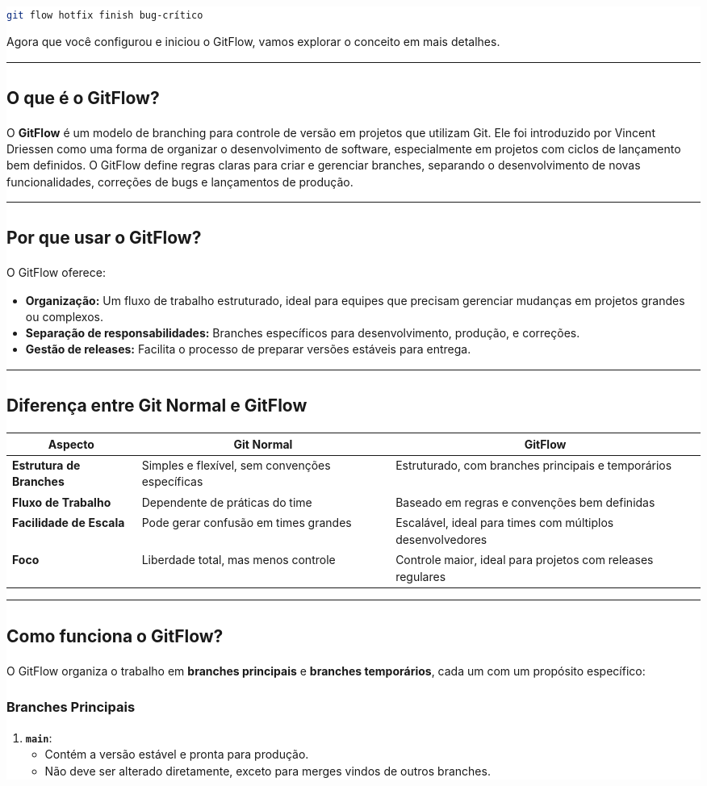   ```bash
  git flow hotfix finish bug-crítico
  ```

Agora que você configurou e iniciou o GitFlow, vamos explorar o conceito em mais detalhes.

---

## **O que é o GitFlow?**

O **GitFlow** é um modelo de branching para controle de versão em projetos que utilizam Git. Ele foi introduzido por Vincent Driessen como uma forma de organizar o desenvolvimento de software, especialmente em projetos com ciclos de lançamento bem definidos. O GitFlow define regras claras para criar e gerenciar branches, separando o desenvolvimento de novas funcionalidades, correções de bugs e lançamentos de produção.

---

## **Por que usar o GitFlow?**

O GitFlow oferece:
- **Organização:** Um fluxo de trabalho estruturado, ideal para equipes que precisam gerenciar mudanças em projetos grandes ou complexos.
- **Separação de responsabilidades:** Branches específicos para desenvolvimento, produção, e correções.
- **Gestão de releases:** Facilita o processo de preparar versões estáveis para entrega.

---

## **Diferença entre Git Normal e GitFlow**

| Aspecto                  | Git Normal                                          | GitFlow                                               |
|--------------------------|----------------------------------------------------|------------------------------------------------------|
| **Estrutura de Branches** | Simples e flexível, sem convenções específicas      | Estruturado, com branches principais e temporários  |
| **Fluxo de Trabalho**    | Dependente de práticas do time                      | Baseado em regras e convenções bem definidas         |
| **Facilidade de Escala** | Pode gerar confusão em times grandes                | Escalável, ideal para times com múltiplos desenvolvedores |
| **Foco**                 | Liberdade total, mas menos controle                 | Controle maior, ideal para projetos com releases regulares |

---

## **Como funciona o GitFlow?**

O GitFlow organiza o trabalho em **branches principais** e **branches temporários**, cada um com um propósito específico:

### **Branches Principais**
1. **`main`**:
   - Contém a versão estável e pronta para produção.
   - Não deve ser alterado diretamente, exceto para merges vindos de outros branches.
   